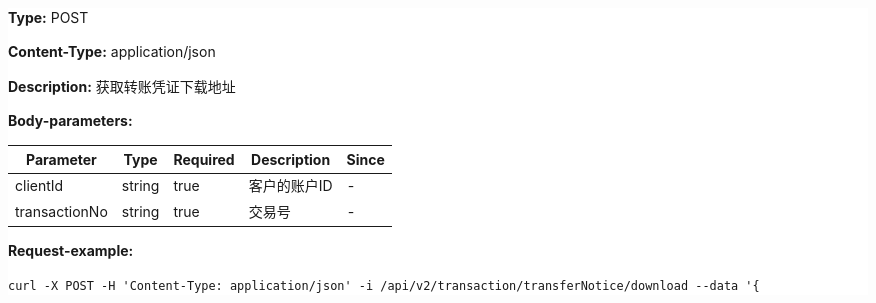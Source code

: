 **Type:** POST

**Content-Type:** application/json

**Description:** 获取转账凭证下载地址

**Body-parameters:**

| Parameter | Type | Required | Description | Since |
|-----------|------|----------|-------------|-------|
|clientId|string|true|客户的账户ID|-|
|transactionNo|string|true|交易号|-|

**Request-example:**

```
curl -X POST -H 'Content-Type: application/json' -i /api/v2/transaction/transferNotice/download --data '{
